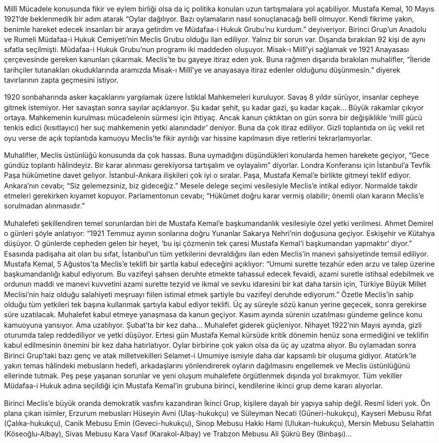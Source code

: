    </p>
   <p class="MsoNormal">
    Millî Mücadele konusunda fikir ve eylem birliği olsa da iç politika konuları uzun tartışmalara yol açabiliyor. Mustafa Kemal, 10 Mayıs 1921’de beklenmedik bir adım atarak “Oylar dağılıyor. Bazı oylamaların nasıl sonuçlanacağı belli olmuyor. Kendi fikrime yakın, benimle hareket edecek insanları bir araya getirdim ve Müdafaa-i Hukuk Grubu’nu kurdum.” deyiveriyor. Birinci Grup’un Anadolu ve Rumeli Müdafaa-i Hukuk Cemiyeti’nin Meclis Grubu olduğu ilan ediliyor. Yalnız bir sorun var. Dışarıda bırakılan 92 kişi de aynı sıfatla seçilmişti. Müdafaa-i Hukuk Grubu’nun programı iki maddeden oluşuyor. Misak-ı Millî’yi sağlamak ve 1921 Anayasası çerçevesinde gereken kanunları çıkarmak. Meclis’te bu gayeye itiraz eden yok. Buna rağmen dışarıda bırakılan muhalifler, “İleride tarihçiler tutanakları okuduklarında aramızda Misak-ı Millî’ye ve anayasaya itiraz edenler olduğunu düşünmesin.” diyerek tavırlarının zapta geçmesini istiyor.
   </p>
   <p class="MsoNormal">
    1920 sonbaharında asker kaçaklarını yargılamak üzere İstiklal Mahkemeleri kuruluyor. Savaş 8 yıldır sürüyor, insanlar cepheye gitmek istemiyor. Her savaştan sonra sayılar açıklanıyor. Şu kadar şehit, şu kadar gazi, şu kadar kaçak… Büyük rakamlar çıkıyor ortaya. Mahkemenin kurulması mücadelenin sürmesi için ihtiyaç. Ancak kanun çıktıktan on gün sonra bir değişiklikle ‘millî gücü tenkis edici (kısıtlayıcı) her suç mahkemenin yetki alanındadır’ deniyor. Buna da çok itiraz ediliyor. Gizli toplantıda on üç vekil ret oyu verse de açık toplantıda kamuoyu Meclis’te fikir ayrılığı var hissine kapılmasın diye retlerini tekrarlamıyorlar.
   </p>
   <p class="MsoNormal">
    Muhalifler, Meclis üstünlüğü konusunda da çok hassas. Buna uymadığını düşündükleri konularda hemen harekete geçiyor, “Gece gündüz toplantı hâlindeyiz. Bir karar alınması gerekiyorsa tartışalım ve oylayalım” diyorlar. Londra Konferansı için İstanbul’a Tevfik Paşa hükûmetine davet geliyor. İstanbul-Ankara ilişkileri çok iyi o sıralar. Paşa, Mustafa Kemal’e birlikte gitmeyi teklif ediyor. Ankara’nın cevabı; “Siz gelemezsiniz, biz gideceğiz.” Mesele delege seçimi vesilesiyle Meclis’e intikal ediyor. Normalde takdir etmeleri gerekirken kıyamet kopuyor. Parlamentonun cevabı; “Hükûmet doğru karar vermiş olabilir; önemli olan kararın Meclis’e sorulmadan alınmasıdır.”
   </p>
   <p class="MsoNormal">
    Muhalefeti şekillendiren temel sorunlardan biri de Mustafa Kemal’e başkumandanlık vesilesiyle özel yetki verilmesi. Ahmet Demirel o günleri şöyle anlatıyor: “1921 Temmuz ayının sonlarına doğru Yunanlar Sakarya Nehri’nin doğusuna geçiyor. Eskişehir ve Kütahya düşüyor. O günlerde cepheden gelen bir heyet, ‘bu işi çözmenin tek çaresi Mustafa Kemal’i başkumandan yapmaktır’ diyor.” Esasında padişaha ait olan bu sıfat, İstanbul’un tüm yetkilerini devraldığını ilan eden Meclis’in manevi şahsiyetinde temsil ediliyor. Mustafa Kemal, 5 Ağustos’ta Meclis’e teklifi bir şartla kabul edeceğini açıklıyor: “Umumi surette tezahür eden arzu ve talep üzerine başkumandanlığı kabul ediyorum. Bu vazifeyi şahsen deruhte etmekte tahassul edecek fevaidi, azami suretle istihsal edebilmek ve ordunun maddi ve manevi kuvvetini azami surette tezyid ve ikmal ve sevku idaresini bir kat daha tarsin için, Türkiye Büyük Millet Meclisi’nin haiz olduğu salahiyeti meşruayı fiilen istimal etmek şartiyle bu vazifeyi deruhde ediyorum.” Özetle Meclis’in sahip olduğu tüm yetkileri tek başına kullanmak şartıyla kabul ediyor teklifi. Üç ay süreyle sözü kanun yerine geçecek, sonra gerekirse süre uzatılacak. Muhalefet kabul etmeye yanaşmasa da kanun geçiyor. Kasım ayında sürenin uzatılması gündeme gelince konu kamuoyuna yansıyor. Ama uzatılıyor. Şubat’ta bir kez daha… Muhalefet giderek güçleniyor. Nihayet 1922’nin Mayıs ayında, gizli oturumda talep reddediliyor ve yetki düşüyor. Ertesi gün Mustafa Kemal kürsüde kritik dönemin henüz sona ermediğini ve teklifin kabul edilmesinin önemini bir kez daha hatırlatıyor. Oylar birbirine çok yakın olsa da üç ay uzatma alıyor. Bu oylamadan sonra Birinci Grup’taki bazı genç ve atak milletvekilleri Selamet-i Umumiye ismiyle daha dar kapsamlı bir oluşuma gidiyor. Atatürk’le yakın temas hâlindeki mebusların hedefi, arkadaşlarını yönlendirerek oyların dağılmasını engellemek ve Meclis üstünlüğünü ellerinde tutmak. Peş peşe yaşanan sorunlar ve yeni oluşum muhalefete örgütlenmek dışında yol bırakmıyor. Tüm vekiller Müdafaa-i Hukuk adına seçildiği için Mustafa Kemal’in grubuna birinci, kendilerine ikinci grup deme kararı alıyorlar.
   </p>
   <p class="MsoNormal">
    Birinci Meclis’e büyük oranda demokratik vasfını kazandıran İkinci Grup, kişilere dayalı bir yapıya sahip değil. Resmî lideri yok. Ön plana çıkan isimler, Erzurum mebusları Hüseyin Avni (Ulaş-hukukçu) ve Süleyman Necati (Güneri-hukukçu), Kayseri Mebusu Rıfat (Çalıka-hukukçu), Canik Mebusu Emin (Geveci-hukukçu), Sinop Mebusu Hakkı Hami (Ulukan-hukukçu), Mersin Mebusu Selahattin (Köseoğlu-Albay), Sivas Mebusu Kara Vasıf (Karakol-Albay) ve Trabzon Mebusu Ali Şükrü Bey (Binbaşı)…
   </p>
   <p class="MsoNormal">